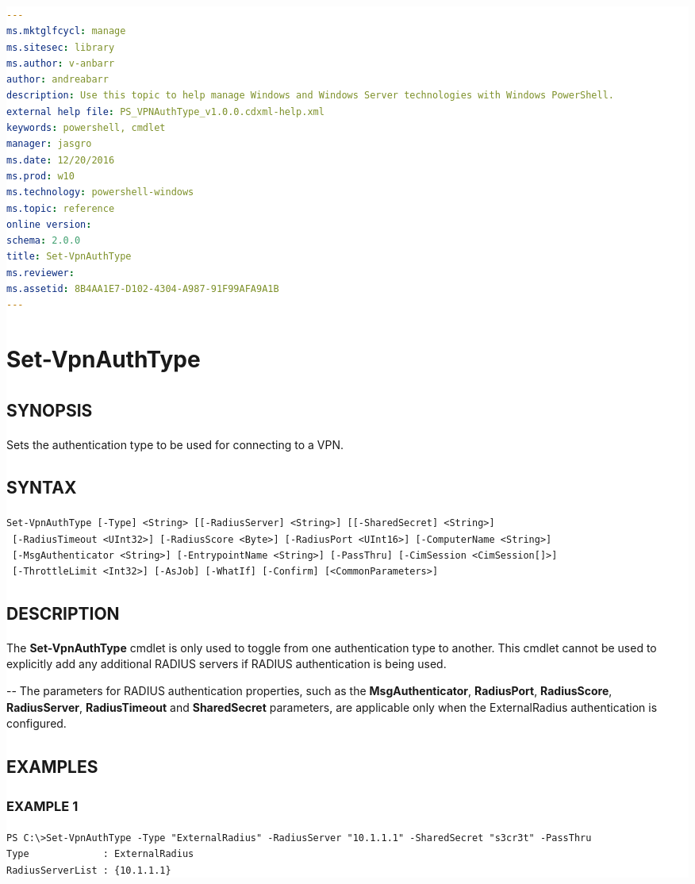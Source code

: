 ```yaml
---
ms.mktglfcycl: manage
ms.sitesec: library
ms.author: v-anbarr
author: andreabarr
description: Use this topic to help manage Windows and Windows Server technologies with Windows PowerShell.
external help file: PS_VPNAuthType_v1.0.0.cdxml-help.xml
keywords: powershell, cmdlet
manager: jasgro
ms.date: 12/20/2016
ms.prod: w10
ms.technology: powershell-windows
ms.topic: reference
online version: 
schema: 2.0.0
title: Set-VpnAuthType
ms.reviewer:
ms.assetid: 8B4AA1E7-D102-4304-A987-91F99AFA9A1B
---
```


# Set-VpnAuthType

## SYNOPSIS
Sets the authentication type to be used for connecting to a VPN.

## SYNTAX

```
Set-VpnAuthType [-Type] <String> [[-RadiusServer] <String>] [[-SharedSecret] <String>]
 [-RadiusTimeout <UInt32>] [-RadiusScore <Byte>] [-RadiusPort <UInt16>] [-ComputerName <String>]
 [-MsgAuthenticator <String>] [-EntrypointName <String>] [-PassThru] [-CimSession <CimSession[]>]
 [-ThrottleLimit <Int32>] [-AsJob] [-WhatIf] [-Confirm] [<CommonParameters>]
```

## DESCRIPTION
The **Set-VpnAuthType** cmdlet is only used to toggle from one authentication type to another.
This cmdlet cannot be used to explicitly add any additional RADIUS servers if RADIUS authentication is being used. 

 -- The parameters for RADIUS authentication properties, such as the **MsgAuthenticator**, **RadiusPort**, **RadiusScore**, **RadiusServer**, **RadiusTimeout** and **SharedSecret** parameters, are applicable only when the ExternalRadius authentication is configured.

## EXAMPLES

### EXAMPLE 1
```
PS C:\>Set-VpnAuthType -Type "ExternalRadius" -RadiusServer "10.1.1.1" -SharedSecret "s3cr3t" -PassThru
Type             : ExternalRadius 
RadiusServerList : {10.1.1.1}
```
